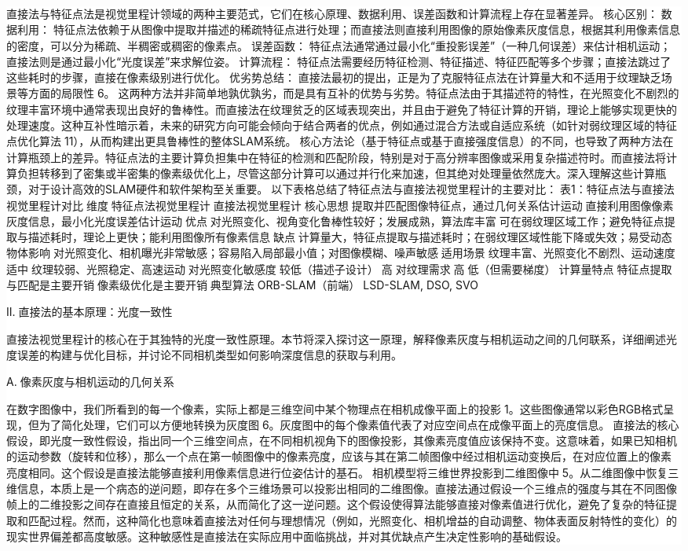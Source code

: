 直接法与特征点法是视觉里程计领域的两种主要范式，它们在核心原理、数据利用、误差函数和计算流程上存在显著差异。
核心区别：
数据利用： 特征点法依赖于从图像中提取并描述的稀疏特征点进行处理；而直接法则直接利用图像的原始像素灰度信息，根据其利用像素信息的密度，可以分为稀疏、半稠密或稠密的像素点。
误差函数： 特征点法通常通过最小化“重投影误差”（一种几何误差）来估计相机运动；直接法则是通过最小化“光度误差”来求解位姿。
计算流程： 特征点法需要经历特征检测、特征描述、特征匹配等多个步骤；直接法跳过了这些耗时的步骤，直接在像素级别进行优化。
优劣势总结： 直接法最初的提出，正是为了克服特征点法在计算量大和不适用于纹理缺乏场景等方面的局限性 6。
这两种方法并非简单地孰优孰劣，而是具有互补的优势与劣势。特征点法由于其描述符的特性，在光照变化不剧烈的纹理丰富环境中通常表现出良好的鲁棒性。而直接法在纹理贫乏的区域表现突出，并且由于避免了特征计算的开销，理论上能够实现更快的处理速度。这种互补性暗示着，未来的研究方向可能会倾向于结合两者的优点，例如通过混合方法或自适应系统（如针对弱纹理区域的特征点优化算法 11），从而构建出更具鲁棒性的整体SLAM系统。
核心方法论（基于特征点或基于直接强度信息）的不同，也导致了两种方法在计算瓶颈上的差异。特征点法的主要计算负担集中在特征的检测和匹配阶段，特别是对于高分辨率图像或采用复杂描述符时。而直接法将计算负担转移到了密集或半密集的像素级优化上，尽管这部分计算可以通过并行化来加速，但其绝对处理量依然庞大。深入理解这些计算瓶颈，对于设计高效的SLAM硬件和软件架构至关重要。
以下表格总结了特征点法与直接法视觉里程计的主要对比：
表1：特征点法与直接法视觉里程计对比
维度
特征点法视觉里程计
直接法视觉里程计
核心思想
提取并匹配图像特征点，通过几何关系估计运动
直接利用图像像素灰度信息，最小化光度误差估计运动
优点
对光照变化、视角变化鲁棒性较好；发展成熟，算法库丰富
可在弱纹理区域工作；避免特征点提取与描述耗时，理论上更快；能利用图像所有像素信息
缺点
计算量大，特征点提取与描述耗时；在弱纹理区域性能下降或失效；易受动态物体影响
对光照变化、相机曝光非常敏感；容易陷入局部最小值；对图像模糊、噪声敏感
适用场景
纹理丰富、光照变化不剧烈、运动速度适中
纹理较弱、光照稳定、高速运动
对光照变化敏感度
较低（描述子设计）
高
对纹理需求
高
低（但需要梯度）
计算量特点
特征点提取与匹配是主要开销
像素级优化是主要开销
典型算法
ORB-SLAM（前端）
LSD-SLAM, DSO, SVO


II. 直接法的基本原理：光度一致性

直接法视觉里程计的核心在于其独特的光度一致性原理。本节将深入探讨这一原理，解释像素灰度与相机运动之间的几何联系，详细阐述光度误差的构建与优化目标，并讨论不同相机类型如何影响深度信息的获取与利用。

A. 像素灰度与相机运动的几何关系

在数字图像中，我们所看到的每一个像素，实际上都是三维空间中某个物理点在相机成像平面上的投影 1。这些图像通常以彩色RGB格式呈现，但为了简化处理，它们可以方便地转换为灰度图 6。灰度图中的每个像素值代表了对应空间点在成像平面上的亮度信息。
直接法的核心假设，即光度一致性假设，指出同一个三维空间点，在不同相机视角下的图像投影，其像素亮度值应该保持不变。这意味着，如果已知相机的运动参数（旋转和位移），那么一个点在第一帧图像中的像素亮度，应该与其在第二帧图像中经过相机运动变换后，在对应位置上的像素亮度相同。这个假设是直接法能够直接利用像素信息进行位姿估计的基石。
相机模型将三维世界投影到二维图像中 5。从二维图像中恢复三维信息，本质上是一个病态的逆问题，即存在多个三维场景可以投影出相同的二维图像。直接法通过假设一个三维点的强度与其在不同图像帧上的二维投影之间存在直接且恒定的关系，从而简化了这一逆问题。这个假设使得算法能够直接对像素值进行优化，避免了复杂的特征提取和匹配过程。然而，这种简化也意味着直接法对任何与理想情况（例如，光照变化、相机增益的自动调整、物体表面反射特性的变化）的现实世界偏差都高度敏感。这种敏感性是直接法在实际应用中面临挑战，并对其优缺点产生决定性影响的基础假设。

